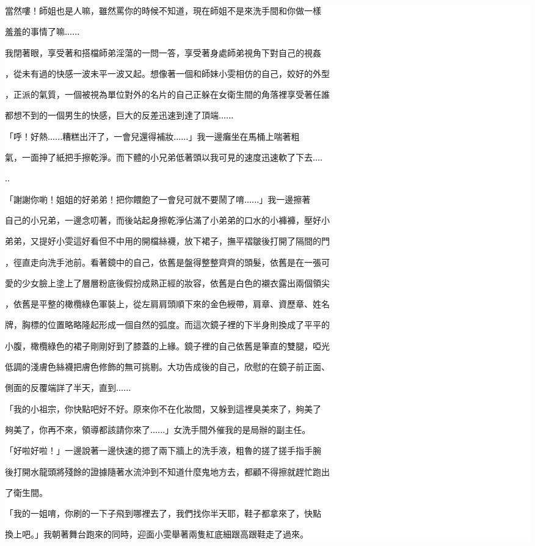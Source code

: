 當然嘍！師姐也是人嘛，雖然罵你的時候不知道，現在師姐不是來洗手間和你做一樣

羞羞的事情了嘛......





我閉著眼，享受著和搭檔師弟淫蕩的一問一答，享受著身處師弟視角下對自己的視姦

，從未有過的快感一波未平一波又起。想像著一個和師妹小雯相仿的自己，姣好的外型

，正派的氣質，一個被視為單位對外的名片的自己正躲在女衛生間的角落裡享受著任誰

都想不到的一個男生的快感，巨大的反差迅速到達了頂端......





「呼！好熱......糟糕出汗了，一會兒還得補妝......」我一邊癱坐在馬桶上喘著粗

氣，一面抻了紙把手擦乾淨。而下體的小兄弟低著頭以我可見的速度迅速軟了下去....

..



「謝謝你喲！姐姐的好弟弟！把你餵飽了一會兒可就不要鬧了唷......」我一邊擦著

自己的小兄弟，一邊念叨著，而後站起身擦乾淨佔滿了小弟弟的口水的小褲褲，壓好小

弟弟，又提好小雯這好看但不中用的開檔絲襪，放下裙子，撫平褶皺後打開了隔間的門

，徑直走向洗手池前。看著鏡中的自己，依舊是盤得整整齊齊的頭髮，依舊是在一張可

愛的少女臉上塗上了層層粉底後假扮成熟正經的妝容，依舊是白色的襯衣露出兩個領尖

，依舊是平整的橄欖綠色軍裝上，從左肩肩頭順下來的金色綬帶，肩章、資歷章、姓名

牌，胸標的位置略略隆起形成一個自然的弧度。而這次鏡子裡的下半身則換成了平平的

小腹，橄欖綠色的裙子剛剛好到了膝蓋的上緣。鏡子裡的自己依舊是筆直的雙腿，啞光

低調的淺膚色絲襪把膚色修飾的無可挑剔。大功告成後的自己，欣慰的在鏡子前正面、

側面的反覆端詳了半天，直到......





「我的小祖宗，你快點吧好不好。原來你不在化妝間，又躲到這裡臭美來了，夠美了

夠美了，你再不來，領導都該請你來了......」女洗手間外催我的是局辦的副主任。





「好啦好啦！」一邊說著一邊快速的摁了兩下牆上的洗手液，粗魯的搓了搓手指手腕

後打開水龍頭將殘餘的證據隨著水流沖到不知道什麼鬼地方去，都顧不得擦就趕忙跑出

了衛生間。



「我的一姐唷，你刷的一下子飛到哪裡去了，我們找你半天耶，鞋子都拿來了，快點

換上吧。」我朝著舞台跑來的同時，迎面小雯舉著兩隻紅底細跟高跟鞋走了過來。
